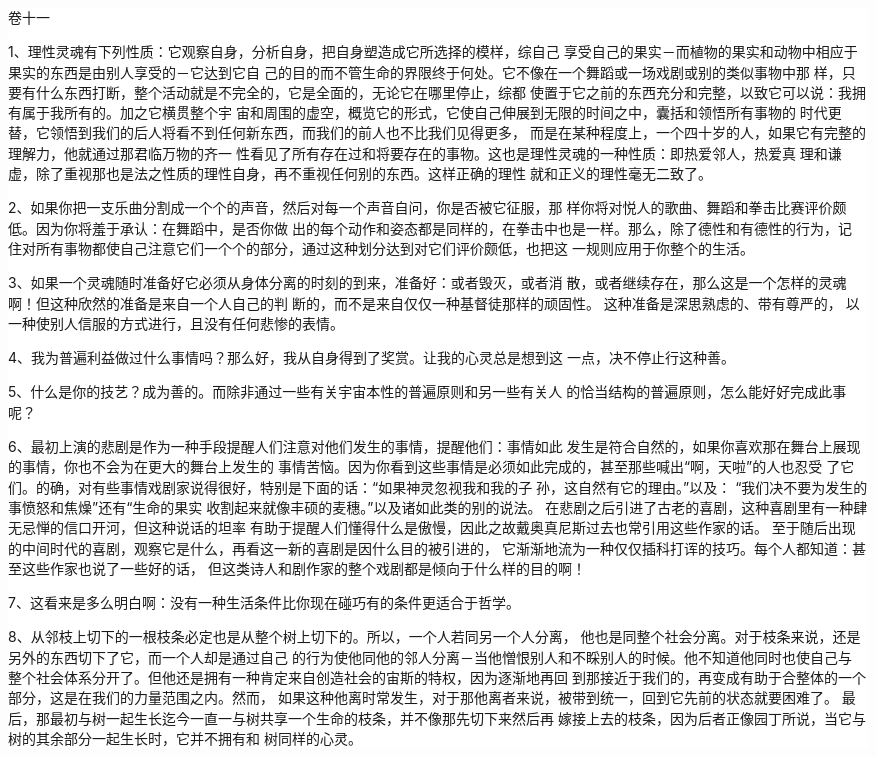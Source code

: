 卷十一

1、理性灵魂有下列性质：它观察自身，分析自身，把自身塑造成它所选择的模样，综自己
享受自己的果实－而植物的果实和动物中相应于果实的东西是由别人享受的－它达到它自
己的目的而不管生命的界限终于何处。它不像在一个舞蹈或一场戏剧或别的类似事物中那
样，只要有什么东西打断，整个活动就是不完全的，它是全面的，无论它在哪里停止，综都
使置于它之前的东西充分和完整，以致它可以说：我拥有属于我所有的。加之它横贯整个宇
宙和周围的虚空，概览它的形式，它使自己伸展到无限的时间之中，囊括和领悟所有事物的
时代更替，它领悟到我们的后人将看不到任何新东西，而我们的前人也不比我们见得更多，
而是在某种程度上，一个四十岁的人，如果它有完整的理解力，他就通过那君临万物的齐一
性看见了所有存在过和将要存在的事物。这也是理性灵魂的一种性质：即热爱邻人，热爱真
理和谦虚，除了重视那也是法之性质的理性自身，再不重视任何别的东西。这样正确的理性
就和正义的理性毫无二致了。 

2、如果你把一支乐曲分割成一个个的声音，然后对每一个声音自问，你是否被它征服，那
样你将对悦人的歌曲、舞蹈和拳击比赛评价颇低。因为你将羞于承认：在舞蹈中，是否你做
出的每个动作和姿态都是同样的，在拳击中也是一样。那么，除了德性和有德性的行为，记
住对所有事物都使自己注意它们一个个的部分，通过这种划分达到对它们评价颇低，也把这
一规则应用于你整个的生活。

3、如果一个灵魂随时准备好它必须从身体分离的时刻的到来，准备好：或者毁灭，或者消
散，或者继续存在，那么这是一个怎样的灵魂啊！但这种欣然的准备是来自一个人自己的判
断的，而不是来自仅仅一种基督徒那样的顽固性。 这种准备是深思熟虑的、带有尊严的，
以一种使别人信服的方式进行，且没有任何悲惨的表情。

4、我为普遍利益做过什么事情吗？那么好，我从自身得到了奖赏。让我的心灵总是想到这
一点，决不停止行这种善。

5、什么是你的技艺？成为善的。而除非通过一些有关宇宙本性的普遍原则和另一些有关人
的恰当结构的普遍原则，怎么能好好完成此事呢？

6、最初上演的悲剧是作为一种手段提醒人们注意对他们发生的事情，提醒他们：事情如此
发生是符合自然的，如果你喜欢那在舞台上展现的事情，你也不会为在更大的舞台上发生的
事情苦恼。因为你看到这些事情是必须如此完成的，甚至那些喊出“啊，天啦”的人也忍受
了它们。的确，对有些事情戏剧家说得很好，特别是下面的话：“如果神灵忽视我和我的子
孙，这自然有它的理由。”以及： “我们决不要为发生的事愤怒和焦燥”还有“生命的果实
收割起来就像丰硕的麦穗。”以及诸如此类的别的说法。
在悲剧之后引进了古老的喜剧，这种喜剧里有一种肆无忌惮的信口开河，但这种说话的坦率
有助于提醒人们懂得什么是傲慢，因此之故戴奥真尼斯过去也常引用这些作家的话。
至于随后出现的中间时代的喜剧，观察它是什么，再看这一新的喜剧是因什么目的被引进的，
它渐渐地流为一种仅仅插科打诨的技巧。每个人都知道：甚至这些作家也说了一些好的话，
但这类诗人和剧作家的整个戏剧都是倾向于什么样的目的啊！

7、这看来是多么明白啊：没有一种生活条件比你现在碰巧有的条件更适合于哲学。

8、从邻枝上切下的一根枝条必定也是从整个树上切下的。所以，一个人若同另一个人分离，
他也是同整个社会分离。对于枝条来说，还是另外的东西切下了它，而一个人却是通过自己
的行为使他同他的邻人分离－当他憎恨别人和不睬别人的时候。他不知道他同时也使自己与
整个社会体系分开了。但他还是拥有一种肯定来自创造社会的宙斯的特权，因为逐渐地再回
到那接近于我们的，再变成有助于合整体的一个部分，这是在我们的力量范围之内。然而，
如果这种他离时常发生，对于那他离者来说，被带到统一，回到它先前的状态就要困难了。
最后，那最初与树一起生长迄今一直一与树共享一个生命的枝条，并不像那先切下来然后再
嫁接上去的枝条，因为后者正像园丁所说，当它与树的其余部分一起生长时，它并不拥有和
树同样的心灵。 

